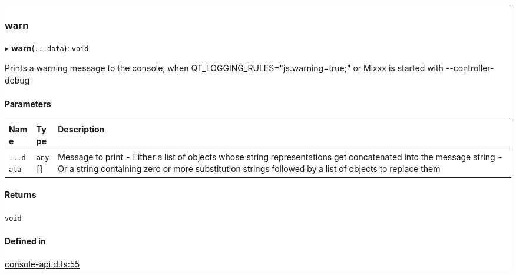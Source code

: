 ___

### warn

▸ **warn**(`...data`): `void`

Prints a warning message to the console, when
QT_LOGGING_RULES="js.warning=true;" or
Mixxx is started with --controller-debug

#### Parameters

| Name | Type | Description |
| :------ | :------ | :------ |
| `...data` | `any`[] | Message to print - Either a list of objects whose string representations get concatenated into the message string - Or a string containing zero or more substitution strings followed by a list of objects to replace them |

#### Returns

`void`

#### Defined in

[console-api.d.ts:55](https://github.com/JoergAtGithub/mixxx/blob/8d2d71e396/res/controllers/console-api.d.ts#L55)
